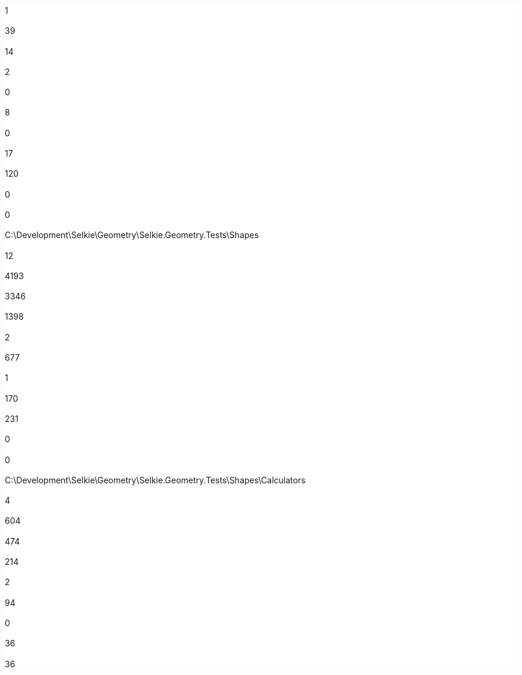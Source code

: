 1

39

14

2

0

8

0

17

120

0

0

C:\\Development\\Selkie\\Geometry\\Selkie.Geometry.Tests\\Shapes

12

4193

3346

1398

2

677

1

170

231

0

0

C:\\Development\\Selkie\\Geometry\\Selkie.Geometry.Tests\\Shapes\\Calculators

4

604

474

214

2

94

0

36

36
